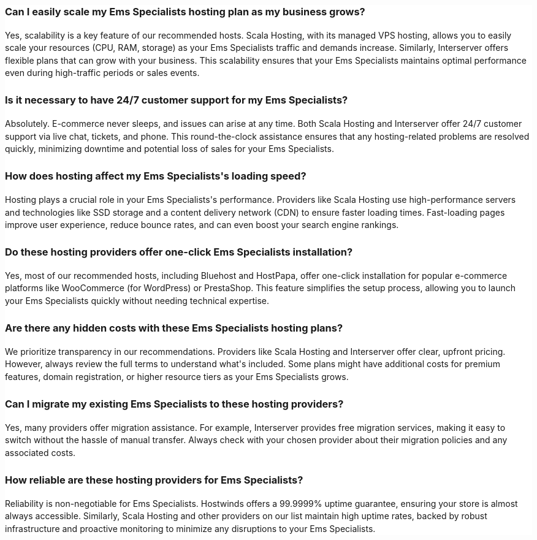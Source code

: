 ### Can I easily scale my Ems Specialists hosting plan as my business grows? 
Yes, scalability is a key feature of our recommended hosts. Scala Hosting, with its managed VPS hosting, allows you to easily scale your resources (CPU, RAM, storage) as your Ems Specialists traffic and demands increase. Similarly, Interserver offers flexible plans that can grow with your business. This scalability ensures that your Ems Specialists maintains optimal performance even during high-traffic periods or sales events.

### Is it necessary to have 24/7 customer support for my Ems Specialists? 
Absolutely. E-commerce never sleeps, and issues can arise at any time. Both Scala Hosting and Interserver offer 24/7 customer support via live chat, tickets, and phone. This round-the-clock assistance ensures that any hosting-related problems are resolved quickly, minimizing downtime and potential loss of sales for your Ems Specialists.

### How does hosting affect my Ems Specialists's loading speed? 
Hosting plays a crucial role in your Ems Specialists's performance. Providers like Scala Hosting use high-performance servers and technologies like SSD storage and a content delivery network (CDN) to ensure faster loading times. Fast-loading pages improve user experience, reduce bounce rates, and can even boost your search engine rankings.

### Do these hosting providers offer one-click Ems Specialists installation? 
Yes, most of our recommended hosts, including Bluehost and HostPapa, offer one-click installation for popular e-commerce platforms like WooCommerce (for WordPress) or PrestaShop. This feature simplifies the setup process, allowing you to launch your Ems Specialists quickly without needing technical expertise.

### Are there any hidden costs with these Ems Specialists hosting plans? 
We prioritize transparency in our recommendations. Providers like Scala Hosting and Interserver offer clear, upfront pricing. However, always review the full terms to understand what's included. Some plans might have additional costs for premium features, domain registration, or higher resource tiers as your Ems Specialists grows.

### Can I migrate my existing Ems Specialists to these hosting providers? 
Yes, many providers offer migration assistance. For example, Interserver provides free migration services, making it easy to switch without the hassle of manual transfer. Always check with your chosen provider about their migration policies and any associated costs.

### How reliable are these hosting providers for Ems Specialists? 
Reliability is non-negotiable for Ems Specialists. Hostwinds offers a 99.9999% uptime guarantee, ensuring your store is almost always accessible. Similarly, Scala Hosting and other providers on our list maintain high uptime rates, backed by robust infrastructure and proactive monitoring to minimize any disruptions to your Ems Specialists.
